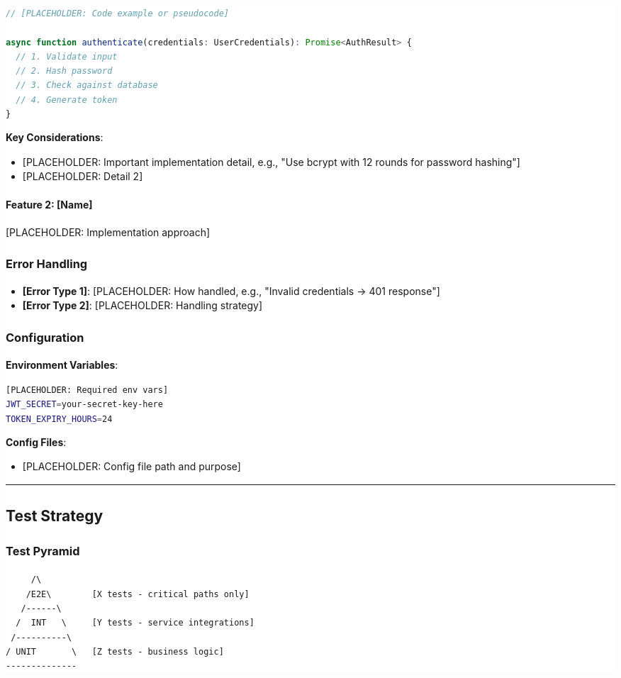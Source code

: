 ```typescript
// [PLACEHOLDER: Code example or pseudocode]

async function authenticate(credentials: UserCredentials): Promise<AuthResult> {
  // 1. Validate input
  // 2. Hash password
  // 3. Check against database
  // 4. Generate token
}
```

**Key Considerations**:

- [PLACEHOLDER: Important implementation detail, e.g., "Use bcrypt with 12 rounds for password hashing"]
- [PLACEHOLDER: Detail 2]

#### Feature 2: [Name]

[PLACEHOLDER: Implementation approach]

### Error Handling

- **[Error Type 1]**: [PLACEHOLDER: How handled, e.g., "Invalid credentials → 401 response"]
- **[Error Type 2]**: [PLACEHOLDER: Handling strategy]

### Configuration

**Environment Variables**:

```bash
[PLACEHOLDER: Required env vars]
JWT_SECRET=your-secret-key-here
TOKEN_EXPIRY_HOURS=24
```

**Config Files**:

- [PLACEHOLDER: Config file path and purpose]

---

## Test Strategy

### Test Pyramid

```
     /\
    /E2E\        [X tests - critical paths only]
   /------\
  /  INT   \     [Y tests - service integrations]
 /----------\
/ UNIT       \   [Z tests - business logic]
--------------
```
